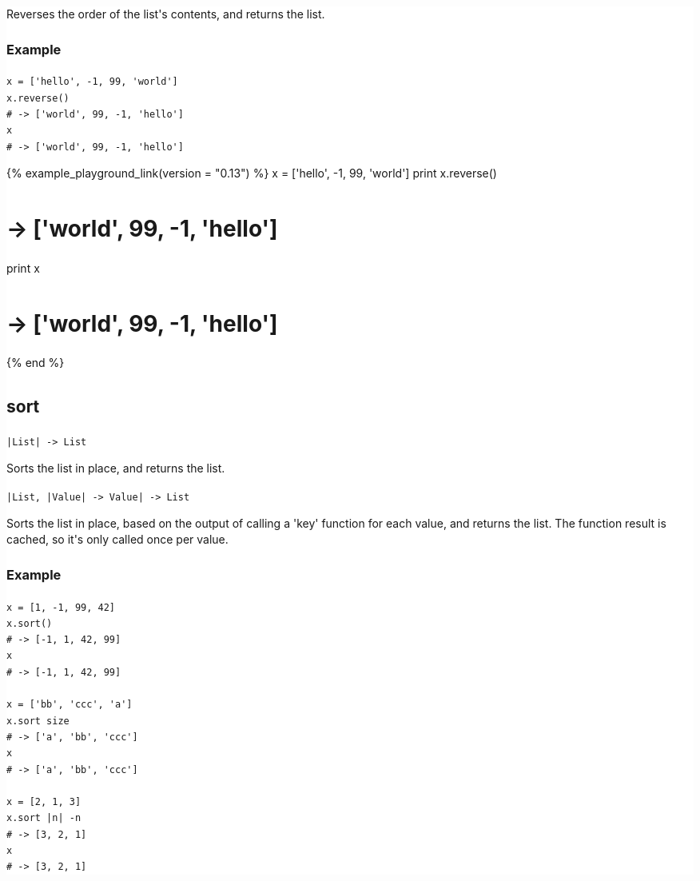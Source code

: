 Reverses the order of the list's contents, and returns the list.

### Example

````koto
x = ['hello', -1, 99, 'world']
x.reverse()
# -> ['world', 99, -1, 'hello']
x
# -> ['world', 99, -1, 'hello']
````

{% example_playground_link(version = "0.13") %}
x = ['hello', -1, 99, 'world']
print x.reverse()
# -> ['world', 99, -1, 'hello']
print x
# -> ['world', 99, -1, 'hello']

{% end %}
## sort

````kototype
|List| -> List
````

Sorts the list in place, and returns the list.

````kototype
|List, |Value| -> Value| -> List
````

Sorts the list in place, based on the output of calling a 'key' function for
each value, and returns the list. The function result is cached, so it's only
called once per value.

### Example

````koto
x = [1, -1, 99, 42]
x.sort()
# -> [-1, 1, 42, 99]
x
# -> [-1, 1, 42, 99]

x = ['bb', 'ccc', 'a']
x.sort size
# -> ['a', 'bb', 'ccc']
x
# -> ['a', 'bb', 'ccc']

x = [2, 1, 3]
x.sort |n| -n
# -> [3, 2, 1]
x
# -> [3, 2, 1]
````
